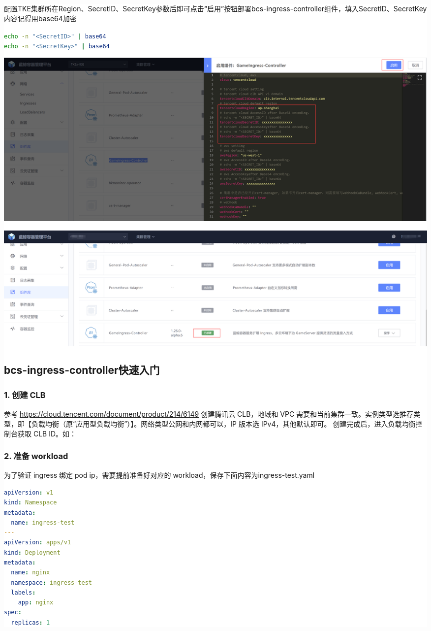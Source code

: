 配置TKE集群所在Region、SecretID、SecretKey参数后即可点击“启用”按钮部署bcs-ingress-controller组件，填入SecretID、SecretKey内容记得用base64加密

```bash
echo -n "<SecretID>" | base64
echo -n "<SecretKey>" | base64
```

![-w2020](../assets/bcs-ingress-controller_tke_config.png)

![-w2020](../assets/bcs-ingress-controller_tke_success.png)
## bcs-ingress-controller快速入门
### 1. 创建 CLB
参考 https://cloud.tencent.com/document/product/214/6149 创建腾讯云 CLB，地域和 VPC 需要和当前集群一致。实例类型选推荐类型，即【负载均衡（原“应用型负载均衡”）】。网络类型公网和内网都可以，IP 版本选 IPv4，其他默认即可。
创建完成后，进入负载均衡控制台获取 CLB ID。如：
### 2. 准备 workload
为了验证 ingress 绑定 pod ip，需要提前准备好对应的 workload，保存下面内容为ingress-test.yaml
```yaml
apiVersion: v1
kind: Namespace
metadata:
  name: ingress-test
---
apiVersion: apps/v1
kind: Deployment
metadata:
  name: nginx
  namespace: ingress-test
  labels:
    app: nginx
spec:
  replicas: 1
```